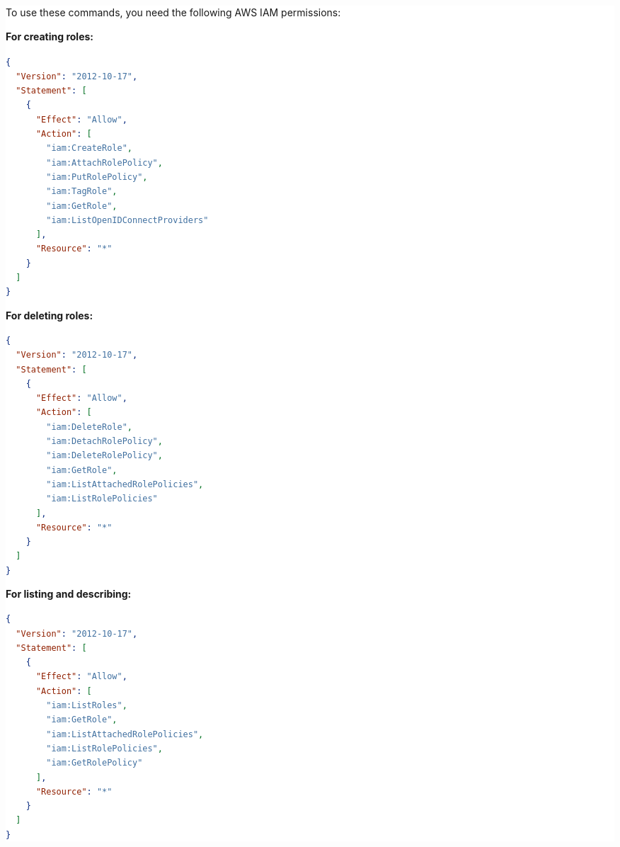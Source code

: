 To use these commands, you need the following AWS IAM permissions:

**For creating roles:**
```json
{
  "Version": "2012-10-17",
  "Statement": [
    {
      "Effect": "Allow",
      "Action": [
        "iam:CreateRole",
        "iam:AttachRolePolicy",
        "iam:PutRolePolicy",
        "iam:TagRole",
        "iam:GetRole",
        "iam:ListOpenIDConnectProviders"
      ],
      "Resource": "*"
    }
  ]
}
```

**For deleting roles:**
```json
{
  "Version": "2012-10-17",
  "Statement": [
    {
      "Effect": "Allow",
      "Action": [
        "iam:DeleteRole",
        "iam:DetachRolePolicy",
        "iam:DeleteRolePolicy",
        "iam:GetRole",
        "iam:ListAttachedRolePolicies",
        "iam:ListRolePolicies"
      ],
      "Resource": "*"
    }
  ]
}
```

**For listing and describing:**
```json
{
  "Version": "2012-10-17",
  "Statement": [
    {
      "Effect": "Allow",
      "Action": [
        "iam:ListRoles",
        "iam:GetRole",
        "iam:ListAttachedRolePolicies",
        "iam:ListRolePolicies",
        "iam:GetRolePolicy"
      ],
      "Resource": "*"
    }
  ]
}
```
